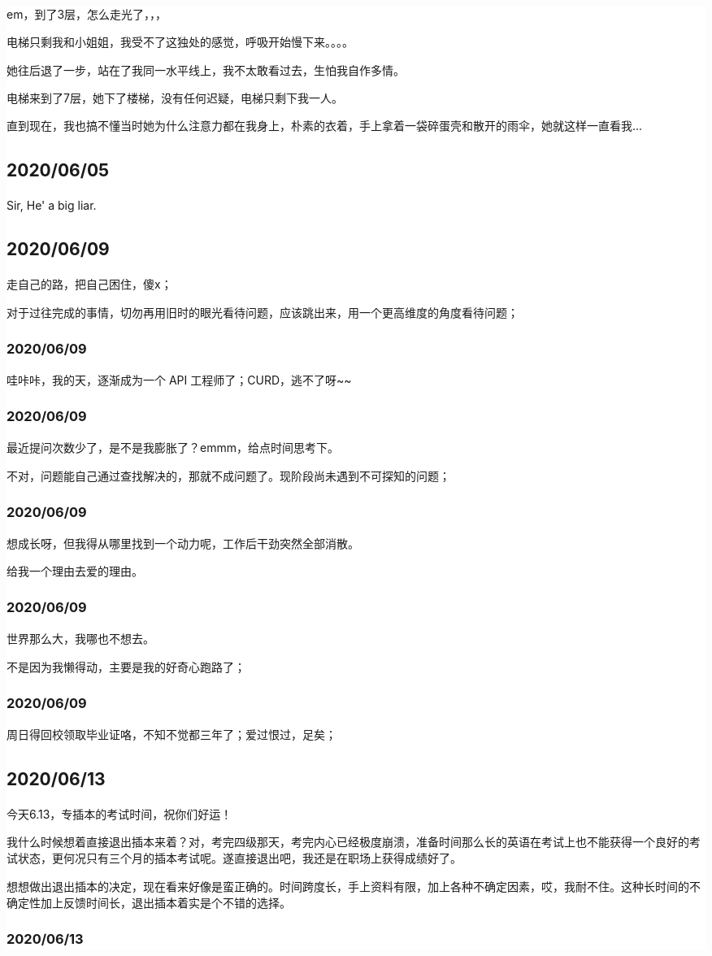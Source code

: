 em，到了3层，怎么走光了，，，

电梯只剩我和小姐姐，我受不了这独处的感觉，呼吸开始慢下来。。。。

她往后退了一步，站在了我同一水平线上，我不太敢看过去，生怕我自作多情。

电梯来到了7层，她下了楼梯，没有任何迟疑，电梯只剩下我一人。

直到现在，我也搞不懂当时她为什么注意力都在我身上，朴素的衣着，手上拿着一袋碎蛋壳和散开的雨伞，她就这样一直看我...


## 2020/06/05

Sir, He' a big liar.

## 2020/06/09

走自己的路，把自己困住，傻x；

对于过往完成的事情，切勿再用旧时的眼光看待问题，应该跳出来，用一个更高维度的角度看待问题；

### 2020/06/09

哇咔咔，我的天，逐渐成为一个 API 工程师了；CURD，逃不了呀~~

### 2020/06/09

最近提问次数少了，是不是我膨胀了？emmm，给点时间思考下。

不对，问题能自己通过查找解决的，那就不成问题了。现阶段尚未遇到不可探知的问题；

### 2020/06/09

想成长呀，但我得从哪里找到一个动力呢，工作后干劲突然全部消散。

给我一个理由去爱的理由。

### 2020/06/09

世界那么大，我哪也不想去。

不是因为我懒得动，主要是我的好奇心跑路了；

### 2020/06/09

周日得回校领取毕业证咯，不知不觉都三年了；爱过恨过，足矣；

## 2020/06/13

今天6.13，专插本的考试时间，祝你们好运！

我什么时候想着直接退出插本来着？对，考完四级那天，考完内心已经极度崩溃，准备时间那么长的英语在考试上也不能获得一个良好的考试状态，更何况只有三个月的插本考试呢。遂直接退出吧，我还是在职场上获得成绩好了。

想想做出退出插本的决定，现在看来好像是蛮正确的。时间跨度长，手上资料有限，加上各种不确定因素，哎，我耐不住。这种长时间的不确定性加上反馈时间长，退出插本着实是个不错的选择。

### 2020/06/13
